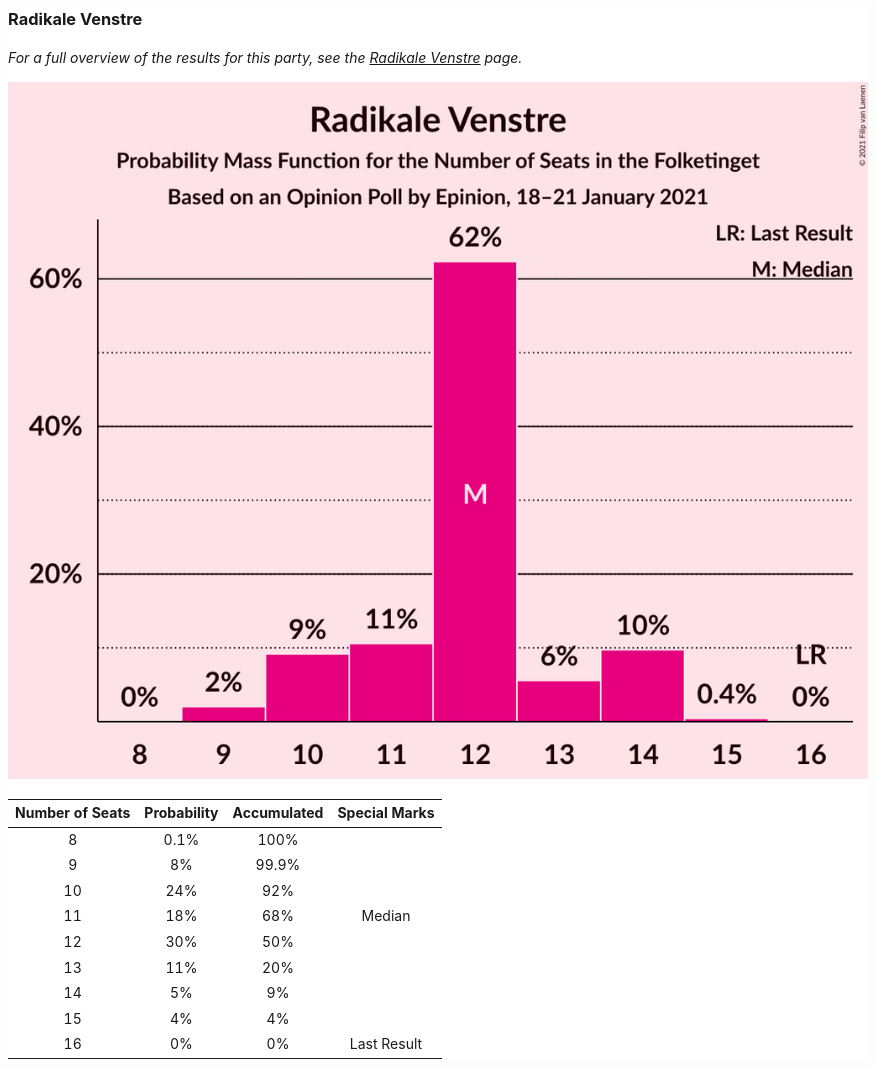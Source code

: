 ### Radikale Venstre

*For a full overview of the results for this party, see the [Radikale Venstre](party-radikalevenstre.html) page.*

![Graph with seats probability mass function not yet produced](2021-01-21-Epinion-seats-pmf-radikalevenstre.png "Seats Probability Mass Function")

| Number of Seats | Probability | Accumulated | Special Marks |
|:---------------:|:-----------:|:-----------:|:-------------:|
| 8 | 0.1% | 100% |  |
| 9 | 8% | 99.9% |  |
| 10 | 24% | 92% |  |
| 11 | 18% | 68% | Median |
| 12 | 30% | 50% |  |
| 13 | 11% | 20% |  |
| 14 | 5% | 9% |  |
| 15 | 4% | 4% |  |
| 16 | 0% | 0% | Last Result |

